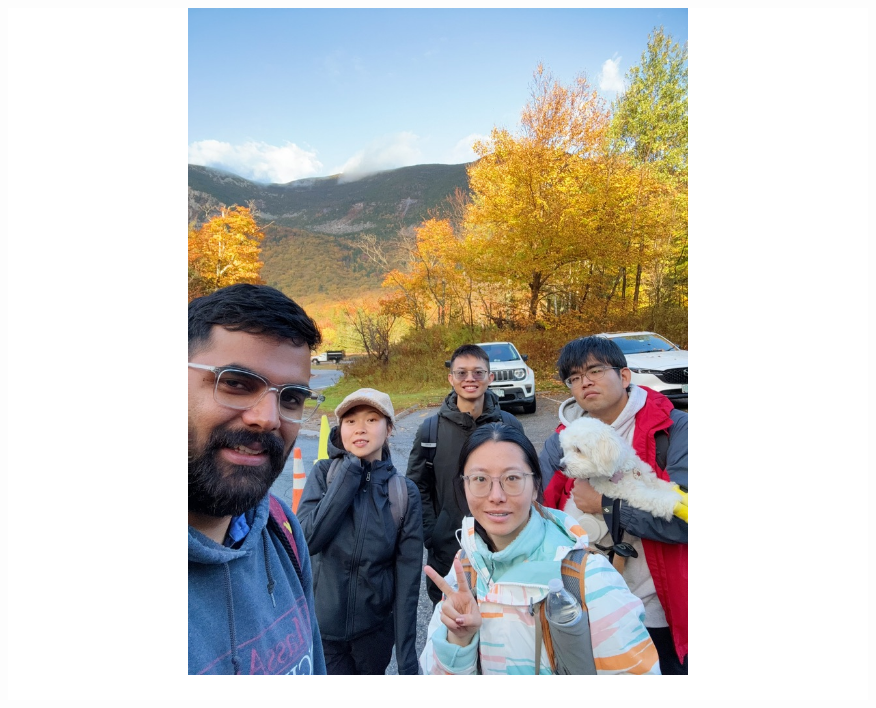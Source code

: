 <div style="width:100%;text-align:center;"><img src='/images/travels/2_mountain_lafayette_4.jpeg' width=500></div>
<br>